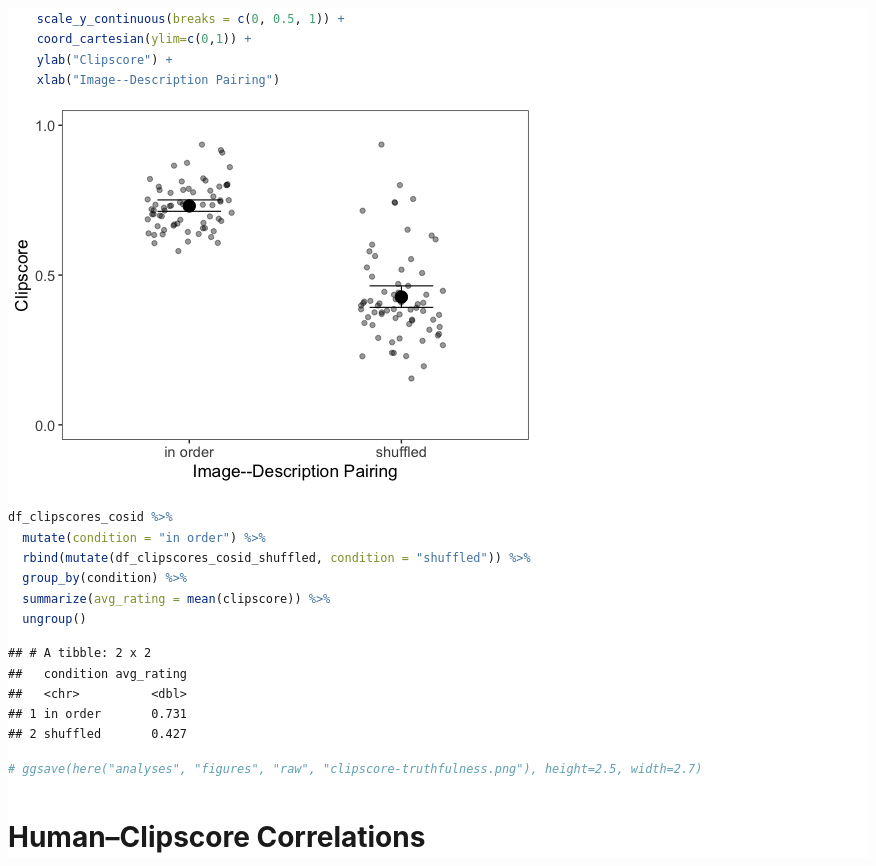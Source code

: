 ``` r
    scale_y_continuous(breaks = c(0, 0.5, 1)) +
    coord_cartesian(ylim=c(0,1)) +
    ylab("Clipscore") +
    xlab("Image--Description Pairing")
```

![](analysis_files/figure-gfm/clipscore%20compatibility-1.png)

``` r
df_clipscores_cosid %>% 
  mutate(condition = "in order") %>% 
  rbind(mutate(df_clipscores_cosid_shuffled, condition = "shuffled")) %>% 
  group_by(condition) %>% 
  summarize(avg_rating = mean(clipscore)) %>% 
  ungroup()
```

    ## # A tibble: 2 x 2
    ##   condition avg_rating
    ##   <chr>          <dbl>
    ## 1 in order       0.731
    ## 2 shuffled       0.427

``` r
# ggsave(here("analyses", "figures", "raw", "clipscore-truthfulness.png"), height=2.5, width=2.7)
```

# Human–Clipscore Correlations
